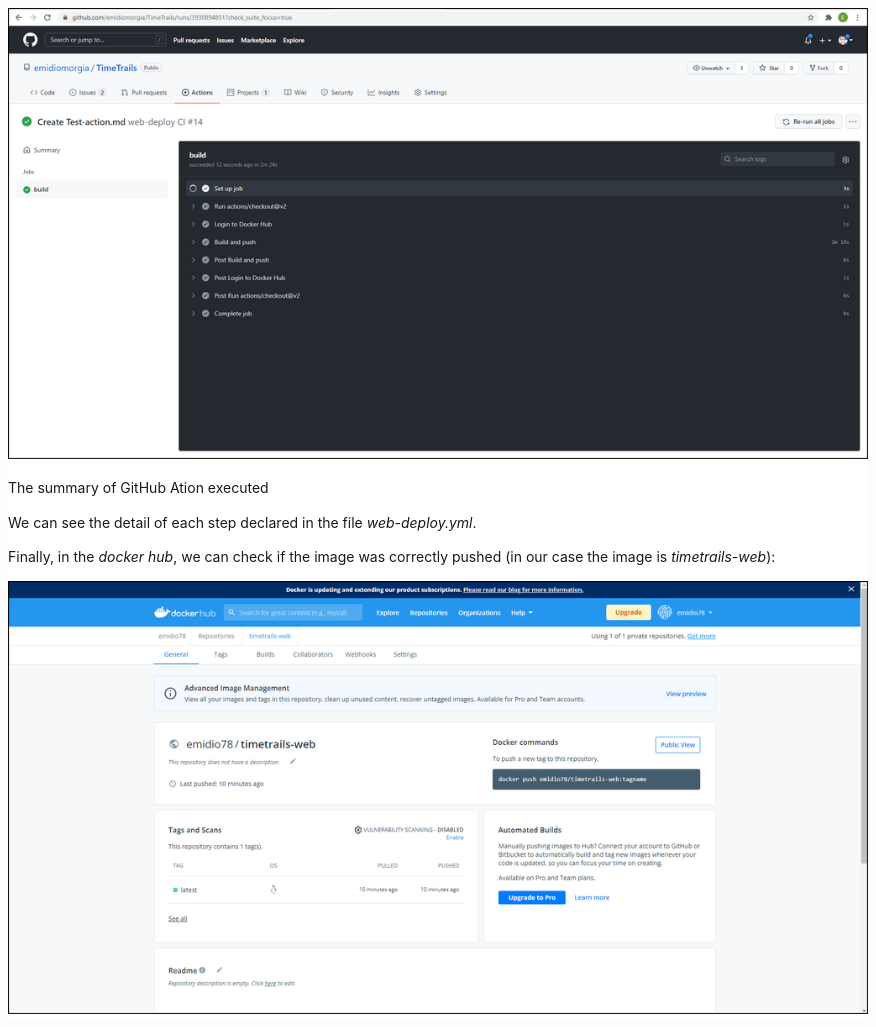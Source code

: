 ![](/action-finished.png)

The summary of GitHub Ation executed

We can see the detail of each step declared in the file _web-deploy.yml_.

Finally, in the _docker hub_, we can check if the image was correctly pushed (in our case the image is _timetrails-web_):

![](/docker-hub-after-action.png)
